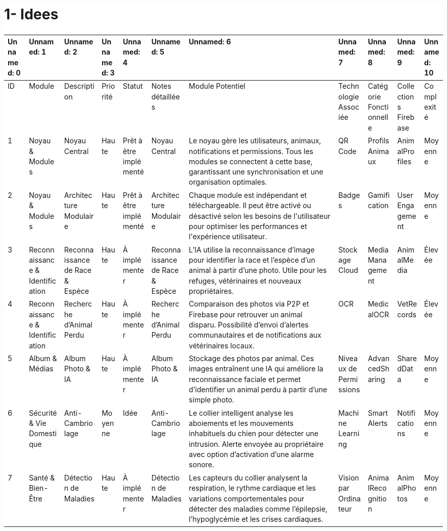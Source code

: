# 1- Idees

| Unnamed: 0   | Unnamed: 1                      | Unnamed: 2                                                                                                      | Unnamed: 3   | Unnamed: 4             | Unnamed: 5                        | Unnamed: 6                                                                                                                                                                                      | Unnamed: 7                     | Unnamed: 8                         | Unnamed: 9               | Unnamed: 10   |
|:-------------|:--------------------------------|:----------------------------------------------------------------------------------------------------------------|:-------------|:-----------------------|:----------------------------------|:------------------------------------------------------------------------------------------------------------------------------------------------------------------------------------------------|:-------------------------------|:-----------------------------------|:-------------------------|:--------------|
| ID           | Module                          | Description                                                                                                     | Priorité     | Statut                 | Notes détaillées                  | Module Potentiel                                                                                                                                                                                | Technologie Associée           | Catégorie Fonctionnelle            | Collections Firebase     | Complexité    |
| 1            | Noyau & Modules                 | Noyau Central                                                                                                   | Haute        | Prêt à être implémenté | Noyau Central                     | Le noyau gère les utilisateurs, animaux, notifications et permissions. Tous les modules se connectent à cette base, garantissant une synchronisation et une organisation optimales.             | QR Code                        | Profils Animaux                    | AnimalProfiles           | Moyenne       |
| 2            | Noyau & Modules                 | Architecture Modulaire                                                                                          | Haute        | Prêt à être implémenté | Architecture Modulaire            | Chaque module est indépendant et téléchargeable. Il peut être activé ou désactivé selon les besoins de l'utilisateur pour optimiser les performances et l'expérience utilisateur.               | Badges                         | Gamification                       | UserEngagement           | Moyenne       |
| 3            | Reconnaissance & Identification | Reconnaissance de Race & Espèce                                                                                 | Haute        | À implémenter          | Reconnaissance de Race & Espèce   | L’IA utilise la reconnaissance d’image pour identifier la race et l’espèce d’un animal à partir d’une photo. Utile pour les refuges, vétérinaires et nouveaux propriétaires.                    | Stockage Cloud                 | MediaManagement                    | AnimalMedia              | Élevée        |
| 4            | Reconnaissance & Identification | Recherche d’Animal Perdu                                                                                        | Haute        | À implémenter          | Recherche d’Animal Perdu          | Comparaison des photos via P2P et Firebase pour retrouver un animal disparu. Possibilité d’envoi d’alertes communautaires et de notifications aux vétérinaires locaux.                          | OCR                            | MedicalOCR                         | VetRecords               | Élevée        |
| 5            | Album & Médias                  | Album Photo & IA                                                                                                | Haute        | À implémenter          | Album Photo & IA                  | Stockage des photos par animal. Ces images entraînent une IA qui améliore la reconnaissance faciale et permet d’identifier un animal perdu à partir d’une simple photo.                         | Niveaux de Permissions         | AdvancedSharing                    | SharedData               | Moyenne       |
| 6            | Sécurité & Vie Domestique       | Anti-Cambriolage                                                                                                | Moyenne      | Idée                   | Anti-Cambriolage                  | Le collier intelligent analyse les aboiements et les mouvements inhabituels du chien pour détecter une intrusion. Alerte envoyée au propriétaire avec option d’activation d’une alarme sonore.  | Machine Learning               | SmartAlerts                        | Notifications            | Moyenne       |
| 7            | Santé & Bien-Être               | Détection de Maladies                                                                                           | Haute        | À implémenter          | Détection de Maladies             | Les capteurs du collier analysent la respiration, le rythme cardiaque et les variations comportementales pour détecter des maladies comme l’épilepsie, l’hypoglycémie et les crises cardiaques. | Vision par Ordinateur          | AnimalRecognition                  | AnimalPhotos             | Moyenne       |